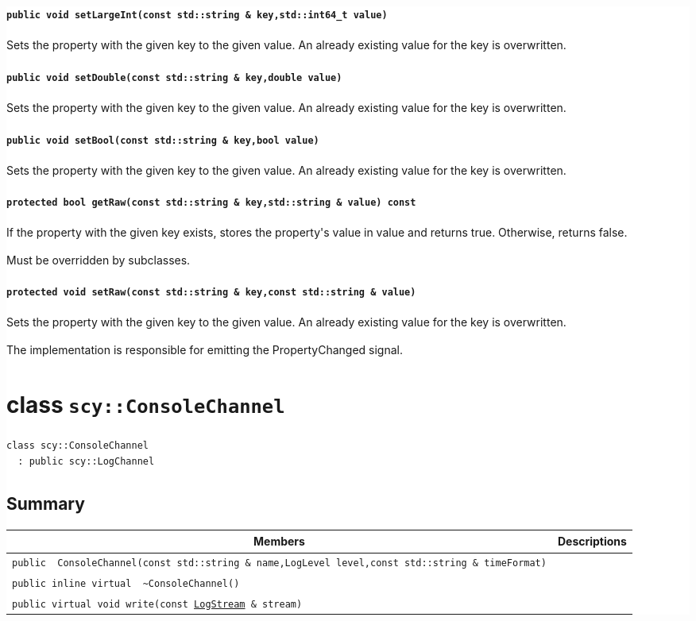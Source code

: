 #### `public void setLargeInt(const std::string & key,std::int64_t value)` 



Sets the property with the given key to the given value. An already existing value for the key is overwritten.

#### `public void setDouble(const std::string & key,double value)` 



Sets the property with the given key to the given value. An already existing value for the key is overwritten.

#### `public void setBool(const std::string & key,bool value)` 



Sets the property with the given key to the given value. An already existing value for the key is overwritten.

#### `protected bool getRaw(const std::string & key,std::string & value) const` 



If the property with the given key exists, stores the property's value in value and returns true. Otherwise, returns false.

Must be overridden by subclasses.

#### `protected void setRaw(const std::string & key,const std::string & value)` 



Sets the property with the given key to the given value. An already existing value for the key is overwritten.

The implementation is responsible for emitting the PropertyChanged signal.

# class `scy::ConsoleChannel` 

```
class scy::ConsoleChannel
  : public scy::LogChannel
```  





## Summary

 Members                        | Descriptions                                
--------------------------------|---------------------------------------------
`public  ConsoleChannel(const std::string & name,LogLevel level,const std::string & timeFormat)` | 
`public inline virtual  ~ConsoleChannel()` | 
`public virtual void write(const `[`LogStream`](#structscy_1_1LogStream)` & stream)` | 
